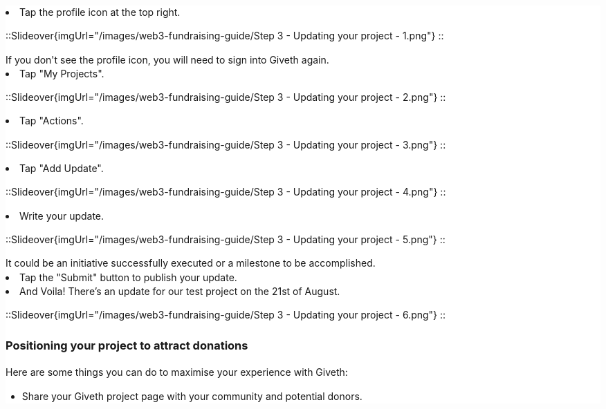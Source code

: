 <li>Tap the profile icon at the top right.

::Slideover{imgUrl="/images/web3-fundraising-guide/Step 3 - Updating your project - 1.png"}
::

<div class="alert alert-warning fs-6" role="alert">
  If you don't see the profile icon, you will need to sign into Giveth again. 
</div>

</li>

<li>Tap "My Projects".

::Slideover{imgUrl="/images/web3-fundraising-guide/Step 3 - Updating your project - 2.png"}
::

</li>

<li>Tap "Actions".

::Slideover{imgUrl="/images/web3-fundraising-guide/Step 3 - Updating your project - 3.png"}
::

</li>

<li>Tap "Add Update".

::Slideover{imgUrl="/images/web3-fundraising-guide/Step 3 - Updating your project - 4.png"}
::

</li>

<li>Write your update.

::Slideover{imgUrl="/images/web3-fundraising-guide/Step 3 - Updating your project - 5.png"}
::

<div class="alert alert-warning fs-6" role="alert">
  It could be an initiative successfully executed or a milestone to be accomplished. 
</div>

</li>

<li>Tap the "Submit" button to publish your update.</li>

<li>And Voila! There’s an update for our test project on the 21st of August.

::Slideover{imgUrl="/images/web3-fundraising-guide/Step 3 - Updating your project - 6.png"}
::

</li>

</ol>

<div class="alert alert-success px-4 mt-5" role="alert">

<h3><span class="text-success">Positioning your project to attract donations</span></h3>

Here are some things you can do to maximise your experience with Giveth:

<ul>

<li>Share your Giveth project page with your community and potential donors.
